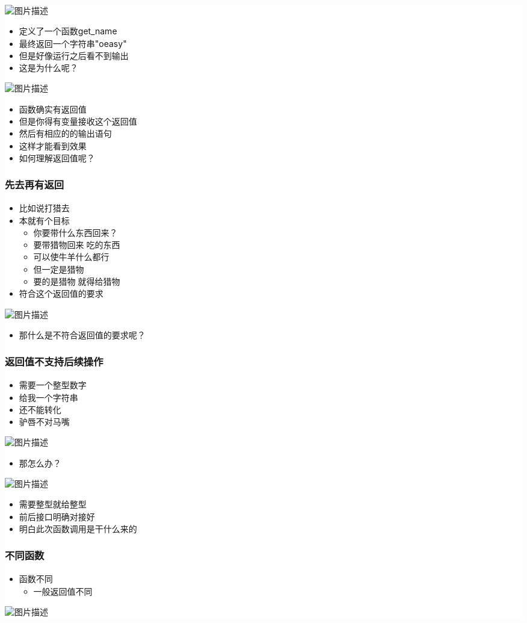 ![图片描述](https://doc.shiyanlou.com/courses/uid1190679-20220807-1659861831093)

- 定义了一个函数get_name
- 最终返回一个字符串"oeasy"
- 但是好像运行之后看不到输出
- 这是为什么呢？

![图片描述](https://doc.shiyanlou.com/courses/uid1190679-20220807-1659861902880)

- 函数确实有返回值
- 但是你得有变量接收这个返回值
- 然后有相应的的输出语句
- 这样才能看到效果
- 如何理解返回值呢？

### 先去再有返回

- 比如说打猎去 
- 本就有个目标
	- 你要带什么东西回来？
	- 要带猎物回来 吃的东西 
	- 可以使牛羊什么都行 
	- 但一定是猎物 
	- 要的是猎物 就得给猎物 
- 符合这个返回值的要求 

![图片描述](https://doc.shiyanlou.com/courses/uid1190679-20220807-1659862123424)

- 那什么是不符合返回值的要求呢？

### 返回值不支持后续操作

- 需要一个整型数字
- 给我一个字符串
- 还不能转化
- 驴唇不对马嘴

![图片描述](https://doc.shiyanlou.com/courses/uid1190679-20220807-1659862392868)

- 那怎么办？

![图片描述](https://doc.shiyanlou.com/courses/uid1190679-20220807-1659862711592)

- 需要整型就给整型
- 前后接口明确对接好
- 明白此次函数调用是干什么来的

### 不同函数

- 函数不同
	- 一般返回值不同

![图片描述](https://doc.shiyanlou.com/courses/uid1190679-20220807-1659862780559)
